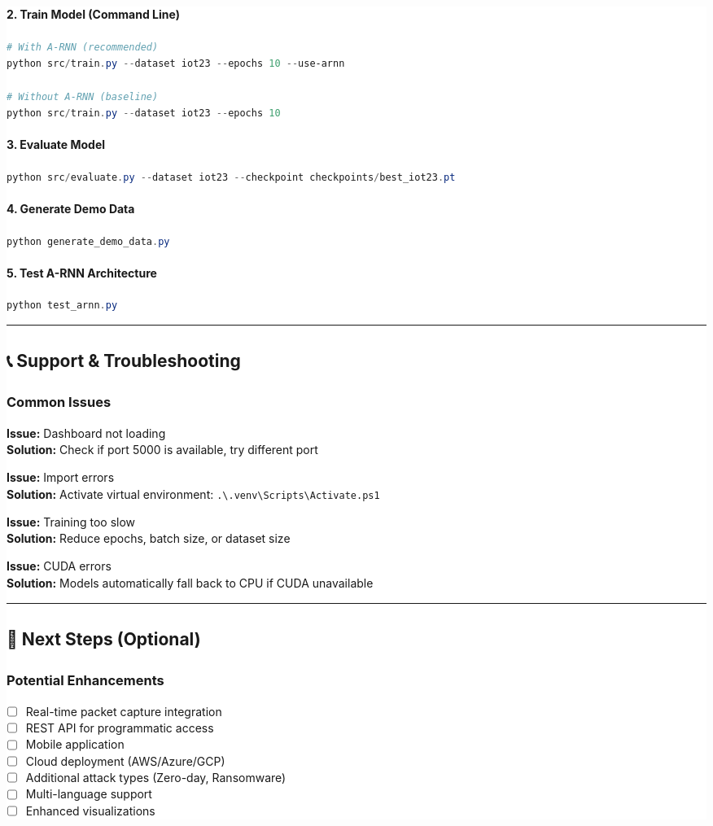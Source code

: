 #### 2. **Train Model (Command Line)**
```powershell
# With A-RNN (recommended)
python src/train.py --dataset iot23 --epochs 10 --use-arnn

# Without A-RNN (baseline)
python src/train.py --dataset iot23 --epochs 10
```

#### 3. **Evaluate Model**
```powershell
python src/evaluate.py --dataset iot23 --checkpoint checkpoints/best_iot23.pt
```

#### 4. **Generate Demo Data**
```powershell
python generate_demo_data.py
```

#### 5. **Test A-RNN Architecture**
```powershell
python test_arnn.py
```

---

## 📞 Support & Troubleshooting

### Common Issues

**Issue:** Dashboard not loading  
**Solution:** Check if port 5000 is available, try different port

**Issue:** Import errors  
**Solution:** Activate virtual environment: `.\.venv\Scripts\Activate.ps1`

**Issue:** Training too slow  
**Solution:** Reduce epochs, batch size, or dataset size

**Issue:** CUDA errors  
**Solution:** Models automatically fall back to CPU if CUDA unavailable

---

## 🎯 Next Steps (Optional)

### Potential Enhancements
- [ ] Real-time packet capture integration
- [ ] REST API for programmatic access
- [ ] Mobile application
- [ ] Cloud deployment (AWS/Azure/GCP)
- [ ] Additional attack types (Zero-day, Ransomware)
- [ ] Multi-language support
- [ ] Enhanced visualizations
